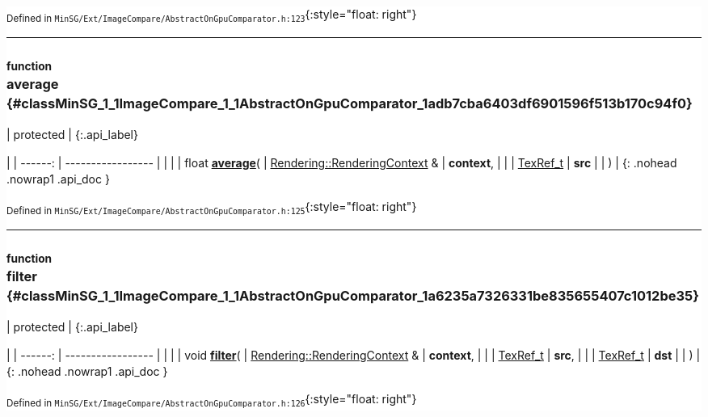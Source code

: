 



<sub>Defined in `MinSG/Ext/ImageCompare/AbstractOnGpuComparator.h:123`</sub>{:style="float: right"}

-------------------------------------------------------------------

### <small>function</small><br/> average {#classMinSG_1_1ImageCompare_1_1AbstractOnGpuComparator_1adb7cba6403df6901596f513b170c94f0}

| protected |
{:.api_label}

|
| ------: | ----------------- |
|  |
| float **[average](#classMinSG_1_1ImageCompare_1_1AbstractOnGpuComparator_1adb7cba6403df6901596f513b170c94f0)**( |  [Rendering::RenderingContext](classRendering_1_1RenderingContext) & | **context**, |
| |  [TexRef_t](classMinSG_1_1ImageCompare_1_1AbstractOnGpuComparator#classMinSG_1_1ImageCompare_1_1AbstractOnGpuComparator_1ada0b953168c8d2bb927d6d70791985c7)  | **src** |
|   ) |
{: .nohead .nowrap1 .api_doc }





<sub>Defined in `MinSG/Ext/ImageCompare/AbstractOnGpuComparator.h:125`</sub>{:style="float: right"}

-------------------------------------------------------------------

### <small>function</small><br/> filter {#classMinSG_1_1ImageCompare_1_1AbstractOnGpuComparator_1a6235a7326331be835655407c1012be35}

| protected |
{:.api_label}

|
| ------: | ----------------- |
|  |
| void **[filter](#classMinSG_1_1ImageCompare_1_1AbstractOnGpuComparator_1a6235a7326331be835655407c1012be35)**( |  [Rendering::RenderingContext](classRendering_1_1RenderingContext) & | **context**, |
| |  [TexRef_t](classMinSG_1_1ImageCompare_1_1AbstractOnGpuComparator#classMinSG_1_1ImageCompare_1_1AbstractOnGpuComparator_1ada0b953168c8d2bb927d6d70791985c7)  | **src**, |
| |  [TexRef_t](classMinSG_1_1ImageCompare_1_1AbstractOnGpuComparator#classMinSG_1_1ImageCompare_1_1AbstractOnGpuComparator_1ada0b953168c8d2bb927d6d70791985c7)  | **dst** |
|   ) |
{: .nohead .nowrap1 .api_doc }





<sub>Defined in `MinSG/Ext/ImageCompare/AbstractOnGpuComparator.h:126`</sub>{:style="float: right"}
